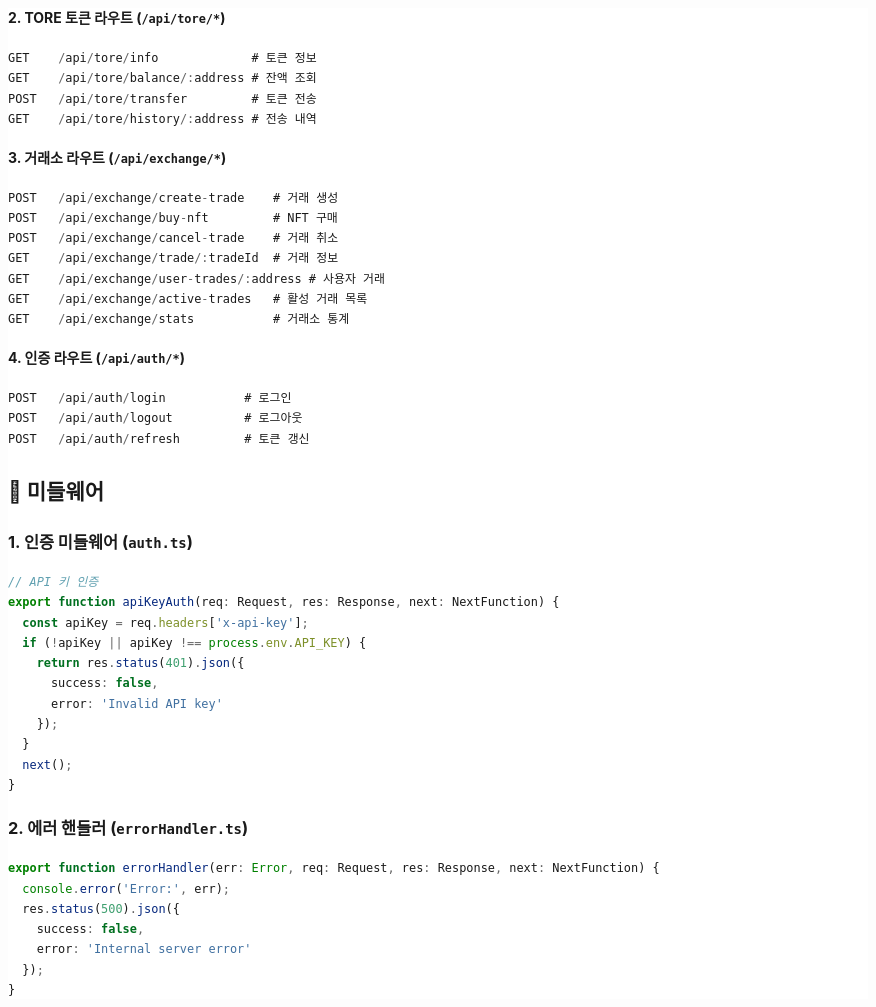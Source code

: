 #### 2. **TORE 토큰 라우트** (`/api/tore/*`)
```typescript
GET    /api/tore/info             # 토큰 정보
GET    /api/tore/balance/:address # 잔액 조회
POST   /api/tore/transfer         # 토큰 전송
GET    /api/tore/history/:address # 전송 내역
```

#### 3. **거래소 라우트** (`/api/exchange/*`)
```typescript
POST   /api/exchange/create-trade    # 거래 생성
POST   /api/exchange/buy-nft         # NFT 구매
POST   /api/exchange/cancel-trade    # 거래 취소
GET    /api/exchange/trade/:tradeId  # 거래 정보
GET    /api/exchange/user-trades/:address # 사용자 거래
GET    /api/exchange/active-trades   # 활성 거래 목록
GET    /api/exchange/stats           # 거래소 통계
```

#### 4. **인증 라우트** (`/api/auth/*`)
```typescript
POST   /api/auth/login           # 로그인
POST   /api/auth/logout          # 로그아웃
POST   /api/auth/refresh         # 토큰 갱신
```

## 🔧 미들웨어

### 1. **인증 미들웨어** (`auth.ts`)

```typescript
// API 키 인증
export function apiKeyAuth(req: Request, res: Response, next: NextFunction) {
  const apiKey = req.headers['x-api-key'];
  if (!apiKey || apiKey !== process.env.API_KEY) {
    return res.status(401).json({
      success: false,
      error: 'Invalid API key'
    });
  }
  next();
}
```

### 2. **에러 핸들러** (`errorHandler.ts`)

```typescript
export function errorHandler(err: Error, req: Request, res: Response, next: NextFunction) {
  console.error('Error:', err);
  res.status(500).json({
    success: false,
    error: 'Internal server error'
  });
}
```
